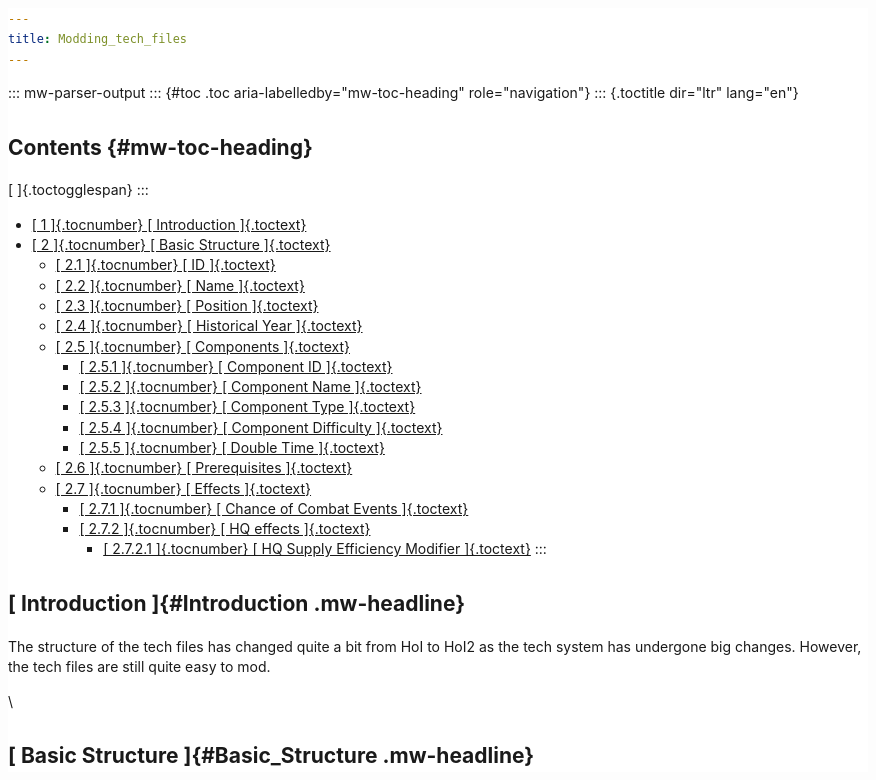 ```yaml
---
title: Modding_tech_files
---
```

::: mw-parser-output
::: {#toc .toc aria-labelledby="mw-toc-heading" role="navigation"}
::: {.toctitle dir="ltr" lang="en"}
## Contents {#mw-toc-heading}

[ ]{.toctogglespan}
:::

-   [[ 1 ]{.tocnumber} [ Introduction ]{.toctext}](#Introduction)
-   [[ 2 ]{.tocnumber} [ Basic Structure ]{.toctext}](#Basic_Structure)
    -   [[ 2.1 ]{.tocnumber} [ ID ]{.toctext}](#ID)
    -   [[ 2.2 ]{.tocnumber} [ Name ]{.toctext}](#Name)
    -   [[ 2.3 ]{.tocnumber} [ Position ]{.toctext}](#Position)
    -   [[ 2.4 ]{.tocnumber} [ Historical Year
        ]{.toctext}](#Historical_Year)
    -   [[ 2.5 ]{.tocnumber} [ Components ]{.toctext}](#Components)
        -   [[ 2.5.1 ]{.tocnumber} [ Component ID
            ]{.toctext}](#Component_ID)
        -   [[ 2.5.2 ]{.tocnumber} [ Component Name
            ]{.toctext}](#Component_Name)
        -   [[ 2.5.3 ]{.tocnumber} [ Component Type
            ]{.toctext}](#Component_Type)
        -   [[ 2.5.4 ]{.tocnumber} [ Component Difficulty
            ]{.toctext}](#Component_Difficulty)
        -   [[ 2.5.5 ]{.tocnumber} [ Double Time
            ]{.toctext}](#Double_Time)
    -   [[ 2.6 ]{.tocnumber} [ Prerequisites
        ]{.toctext}](#Prerequisites)
    -   [[ 2.7 ]{.tocnumber} [ Effects ]{.toctext}](#Effects)
        -   [[ 2.7.1 ]{.tocnumber} [ Chance of Combat Events
            ]{.toctext}](#Chance_of_Combat_Events)
        -   [[ 2.7.2 ]{.tocnumber} [ HQ effects
            ]{.toctext}](#HQ_effects)
            -   [[ 2.7.2.1 ]{.tocnumber} [ HQ Supply Efficiency Modifier
                ]{.toctext}](#HQ_Supply_Efficiency_Modifier)
:::

## [ Introduction ]{#Introduction .mw-headline}

The structure of the tech files has changed quite a bit from HoI to HoI2
as the tech system has undergone big changes. However, the tech files
are still quite easy to mod.

\

## [ Basic Structure ]{#Basic_Structure .mw-headline}
